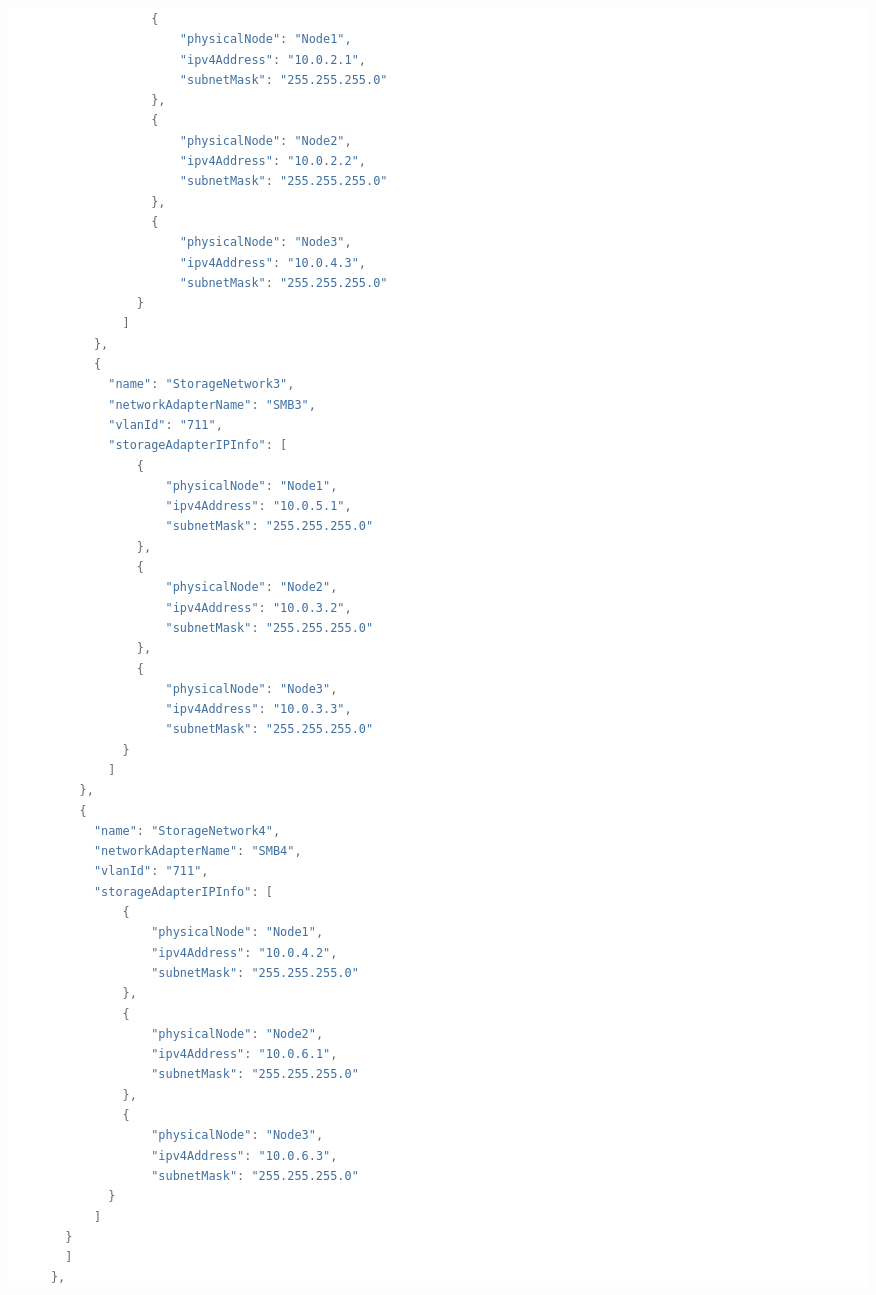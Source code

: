 ```powershell
                    {
                        "physicalNode": "Node1",
                        "ipv4Address": "10.0.2.1",
                        "subnetMask": "255.255.255.0"
                    },
                    {
                        "physicalNode": "Node2",
                        "ipv4Address": "10.0.2.2",
                        "subnetMask": "255.255.255.0"
                    },
                    {
                        "physicalNode": "Node3",
                        "ipv4Address": "10.0.4.3",
                        "subnetMask": "255.255.255.0"
                  }
                ]
            },
            {
              "name": "StorageNetwork3",
              "networkAdapterName": "SMB3",
              "vlanId": "711",
              "storageAdapterIPInfo": [
                  {
                      "physicalNode": "Node1",
                      "ipv4Address": "10.0.5.1",
                      "subnetMask": "255.255.255.0"
                  },
                  {
                      "physicalNode": "Node2",
                      "ipv4Address": "10.0.3.2",
                      "subnetMask": "255.255.255.0"
                  },
                  {
                      "physicalNode": "Node3",
                      "ipv4Address": "10.0.3.3",
                      "subnetMask": "255.255.255.0"
                }
              ]
          },
          {
            "name": "StorageNetwork4",
            "networkAdapterName": "SMB4",
            "vlanId": "711",
            "storageAdapterIPInfo": [
                {
                    "physicalNode": "Node1",
                    "ipv4Address": "10.0.4.2",
                    "subnetMask": "255.255.255.0"
                },
                {
                    "physicalNode": "Node2",
                    "ipv4Address": "10.0.6.1",
                    "subnetMask": "255.255.255.0"
                },
                {
                    "physicalNode": "Node3",
                    "ipv4Address": "10.0.6.3",
                    "subnetMask": "255.255.255.0"
              }
            ]
        }
        ]
      },
```